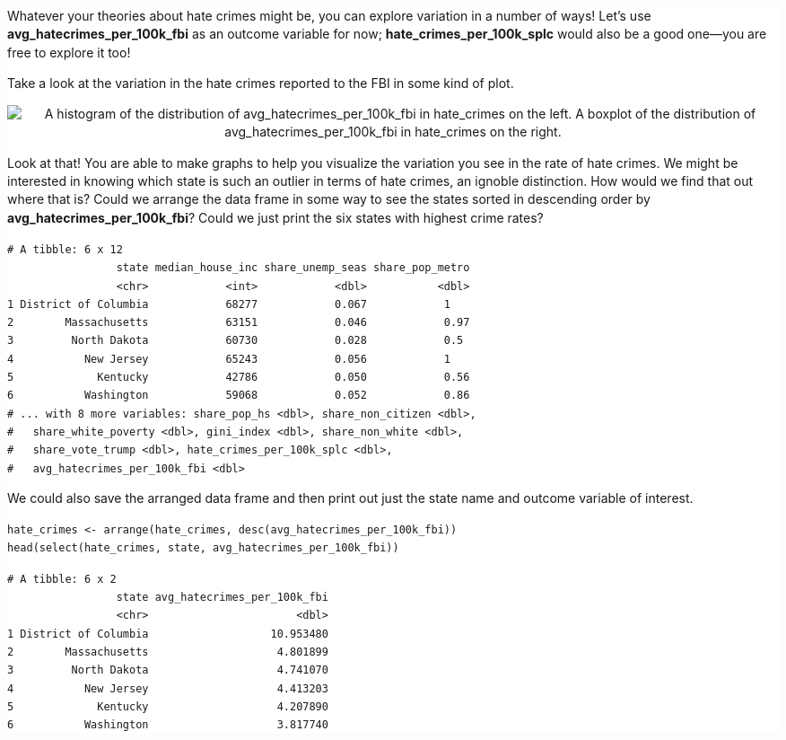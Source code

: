 Whatever your theories about hate crimes might be, you can explore variation in a number of ways! Let’s use **avg_hatecrimes_per_100k_fbi** as an outcome variable for now; **hate_crimes_per_100k_splc** would also be a good one—you are free to explore it too!

Take a look at the variation in the hate crimes reported to the FBI in some kind of plot.  

<p><iframe data-type="datacamp" id="ch11-27" style="border: 0px #ffffff none;" src="https://uclatall.github.io/czi-stats-course/data-camp/chapter-11/ch11-27.html" width="100%" height="350" ></iframe></p> 

<p align="center" style="text-align: center;"><img src="https://i.postimg.cc/8PHxJjkR/EldFhXg.png" width=100% alt="A histogram of the distribution of avg_hatecrimes_per_100k_fbi in hate_crimes on the left. A boxplot of the distribution of avg_hatecrimes_per_100k_fbi in hate_crimes on the right." /></p>

Look at that! You are able to make graphs to help you visualize the variation you see in the rate of hate crimes. We might be interested in knowing which state is such an outlier in terms of hate crimes, an ignoble distinction. How would we find that out where that is? Could we arrange the data frame in some way to see the states sorted in descending order by **avg_hatecrimes_per_100k_fbi**? Could we just print the six states with highest crime rates? 

<p><iframe data-type="datacamp" id="ch11-28" style="border: 0px #ffffff none;" src="https://uclatall.github.io/czi-stats-course/data-camp/chapter-11/ch11-28.html" width="100%" height="350" ></iframe></p> 

```
# A tibble: 6 x 12
                 state median_house_inc share_unemp_seas share_pop_metro
                 <chr>            <int>            <dbl>           <dbl>
1 District of Columbia            68277            0.067            1   
2        Massachusetts            63151            0.046            0.97
3         North Dakota            60730            0.028            0.5 
4           New Jersey            65243            0.056            1   
5             Kentucky            42786            0.050            0.56
6           Washington            59068            0.052            0.86
# ... with 8 more variables: share_pop_hs <dbl>, share_non_citizen <dbl>,
#   share_white_poverty <dbl>, gini_index <dbl>, share_non_white <dbl>,
#   share_vote_trump <dbl>, hate_crimes_per_100k_splc <dbl>,
#   avg_hatecrimes_per_100k_fbi <dbl>
```

We could also save the arranged data frame and then print out just the state name and outcome variable of interest.

```
hate_crimes <- arrange(hate_crimes, desc(avg_hatecrimes_per_100k_fbi))
head(select(hate_crimes, state, avg_hatecrimes_per_100k_fbi))
``` 

```
# A tibble: 6 x 2
                 state avg_hatecrimes_per_100k_fbi
                 <chr>                       <dbl>
1 District of Columbia                   10.953480
2        Massachusetts                    4.801899
3         North Dakota                    4.741070
4           New Jersey                    4.413203
5             Kentucky                    4.207890
6           Washington                    3.817740
``` 
